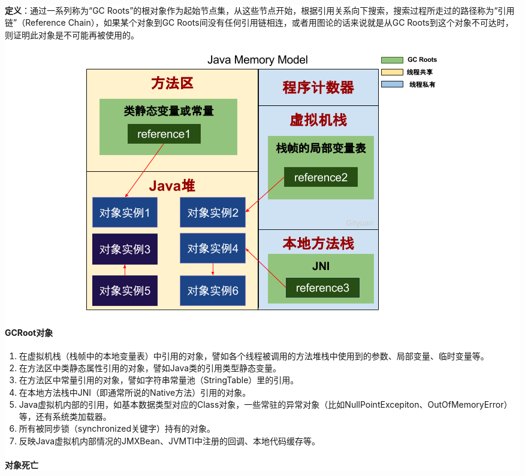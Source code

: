 **定义**：通过一系列称为“GC Roots”的根对象作为起始节点集，从这些节点开始，根据引用关系向下搜索，搜索过程所走过的路径称为“引用链”（Reference Chain），如果某个对象到GC Roots间没有任何引用链相连，或者用图论的话来说就是从GC Roots到这个对象不可达时，则证明此对象是不可能再被使用的。



<div align=center>

![可达性算法](JVM垃圾收集器与内存分配策略/可达性算法.png)

</div>

#### GCRoot对象

1. 在虚拟机栈（栈帧中的本地变量表）中引用的对象，譬如各个线程被调用的方法堆栈中使用到的参数、局部变量、临时变量等。
2. 在方法区中类静态属性引用的对象，譬如Java类的引用类型静态变量。
3. 在方法区中常量引用的对象，譬如字符串常量池（StringTable）里的引用。
4. 在本地方法栈中JNI（即通常所说的Native方法）引用的对象。
5. Java虚拟机内部的引用，如基本数据类型对应的Class对象，一些常驻的异常对象（比如NullPointExcepiton、OutOfMemoryError）等，还有系统类加载器。
6. 所有被同步锁（synchronized关键字）持有的对象。
7. 反映Java虚拟机内部情况的JMXBean、JVMTI中注册的回调、本地代码缓存等。

#### 对象死亡

<div align=center>
